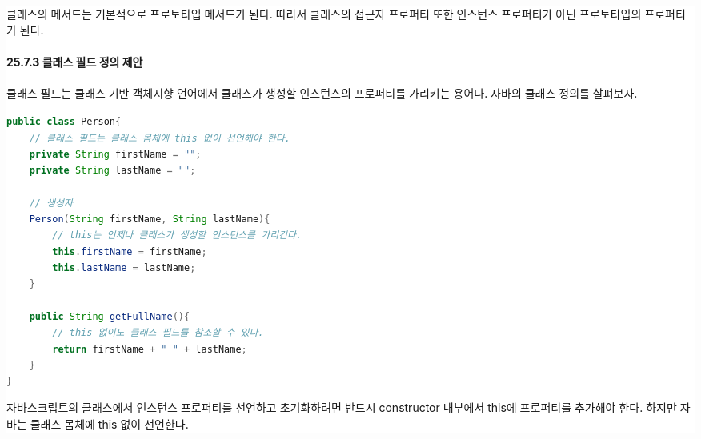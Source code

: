 클래스의 메서드는 기본적으로 프로토타입 메서드가 된다. 따라서 클래스의 접근자 프로퍼티 또한 인스턴스 프로퍼티가 아닌 프로토타입의 프로퍼티가 된다.



#### 25.7.3 클래스 필드 정의 제안

클래스 필드는 클래스 기반 객체지향 언어에서 클래스가 생성할 인스턴스의 프로퍼티를 가리키는 용어다. 자바의 클래스 정의를 살펴보자.

```java
public class Person{
    // 클래스 필드는 클래스 몸체에 this 없이 선언해야 한다.
    private String firstName = "";
    private String lastName = "";
    
    // 생성자
    Person(String firstName, String lastName){
        // this는 언제나 클래스가 생성할 인스턴스를 가리킨다.
        this.firstName = firstName;
        this.lastName = lastName;
    }
    
    public String getFullName(){
        // this 없이도 클래스 필드를 참조할 수 있다.
        return firstName + " " + lastName;
    }
}
```

자바스크립트의 클래스에서 인스턴스 프로퍼티를 선언하고 초기화하려면 반드시 constructor 내부에서 this에 프로퍼티를 추가해야 한다. 하지만 자바는 클래스 몸체에 this 없이 선언한다.

